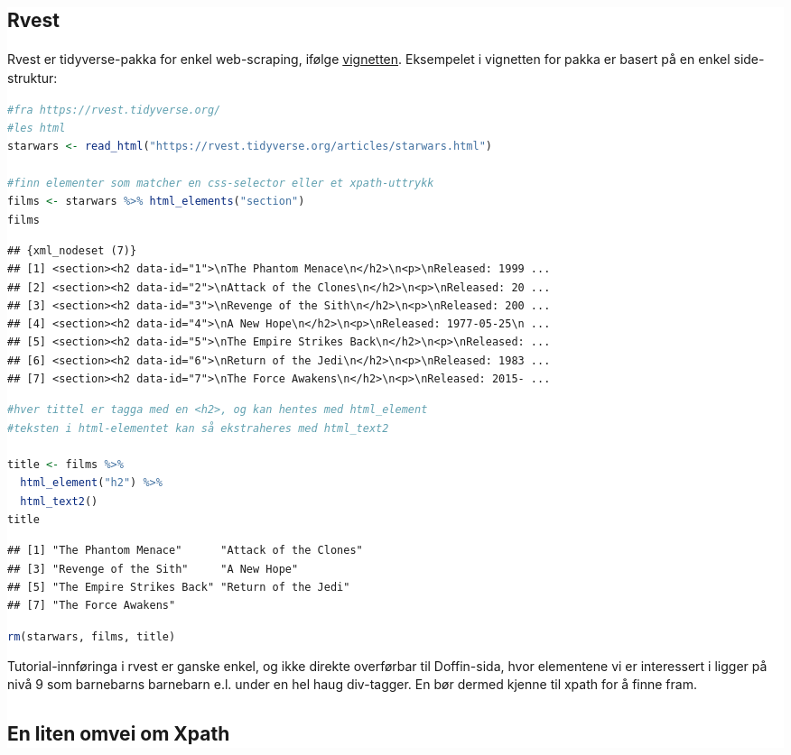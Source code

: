 

## Rvest 

Rvest er tidyverse-pakka for enkel web-scraping, ifølge [vignetten](https://cloud.r-project.org/web/packages/rvest/vignettes/rvest.html). Eksempelet i vignetten for pakka er basert på en enkel side-struktur:


```r
#fra https://rvest.tidyverse.org/
#les html
starwars <- read_html("https://rvest.tidyverse.org/articles/starwars.html")

#finn elementer som matcher en css-selector eller et xpath-uttrykk
films <- starwars %>% html_elements("section")
films
```

```
## {xml_nodeset (7)}
## [1] <section><h2 data-id="1">\nThe Phantom Menace\n</h2>\n<p>\nReleased: 1999 ...
## [2] <section><h2 data-id="2">\nAttack of the Clones\n</h2>\n<p>\nReleased: 20 ...
## [3] <section><h2 data-id="3">\nRevenge of the Sith\n</h2>\n<p>\nReleased: 200 ...
## [4] <section><h2 data-id="4">\nA New Hope\n</h2>\n<p>\nReleased: 1977-05-25\n ...
## [5] <section><h2 data-id="5">\nThe Empire Strikes Back\n</h2>\n<p>\nReleased: ...
## [6] <section><h2 data-id="6">\nReturn of the Jedi\n</h2>\n<p>\nReleased: 1983 ...
## [7] <section><h2 data-id="7">\nThe Force Awakens\n</h2>\n<p>\nReleased: 2015- ...
```

```r
#hver tittel er tagga med en <h2>, og kan hentes med html_element
#teksten i html-elementet kan så ekstraheres med html_text2

title <- films %>% 
  html_element("h2") %>% 
  html_text2()
title
```

```
## [1] "The Phantom Menace"      "Attack of the Clones"   
## [3] "Revenge of the Sith"     "A New Hope"             
## [5] "The Empire Strikes Back" "Return of the Jedi"     
## [7] "The Force Awakens"
```

```r
rm(starwars, films, title)
```

Tutorial-innføringa i rvest er ganske enkel, og ikke direkte overførbar til Doffin-sida, hvor elementene vi er interessert i ligger på nivå 9 som barnebarns barnebarn e.l. under en hel haug div-tagger. En bør dermed kjenne til xpath for å finne fram.

## En liten omvei om Xpath
